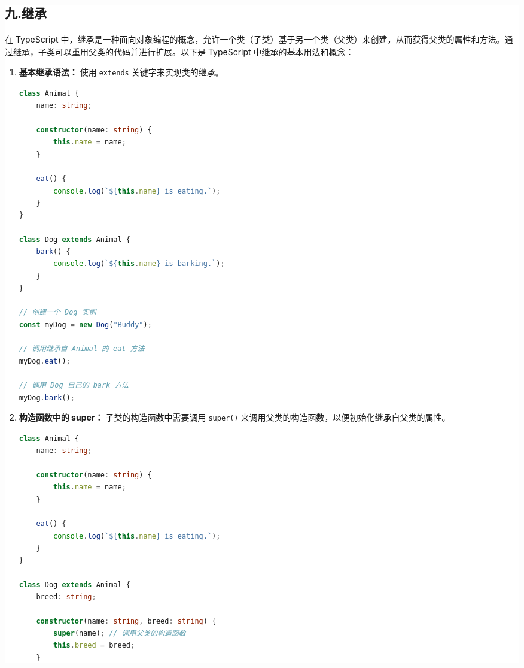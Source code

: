 

## 九.继承

在 TypeScript 中，继承是一种面向对象编程的概念，允许一个类（子类）基于另一个类（父类）来创建，从而获得父类的属性和方法。通过继承，子类可以重用父类的代码并进行扩展。以下是 TypeScript 中继承的基本用法和概念：

1. **基本继承语法：** 使用 `extends` 关键字来实现类的继承。

    ```typescript
    class Animal {
        name: string;

        constructor(name: string) {
            this.name = name;
        }

        eat() {
            console.log(`${this.name} is eating.`);
        }
    }

    class Dog extends Animal {
        bark() {
            console.log(`${this.name} is barking.`);
        }
    }

    // 创建一个 Dog 实例
    const myDog = new Dog("Buddy");

    // 调用继承自 Animal 的 eat 方法
    myDog.eat();

    // 调用 Dog 自己的 bark 方法
    myDog.bark();
    ```

2. **构造函数中的 super：** 子类的构造函数中需要调用 `super()` 来调用父类的构造函数，以便初始化继承自父类的属性。

    ```typescript
    class Animal {
        name: string;

        constructor(name: string) {
            this.name = name;
        }

        eat() {
            console.log(`${this.name} is eating.`);
        }
    }

    class Dog extends Animal {
        breed: string;

        constructor(name: string, breed: string) {
            super(name); // 调用父类的构造函数
            this.breed = breed;
        }
